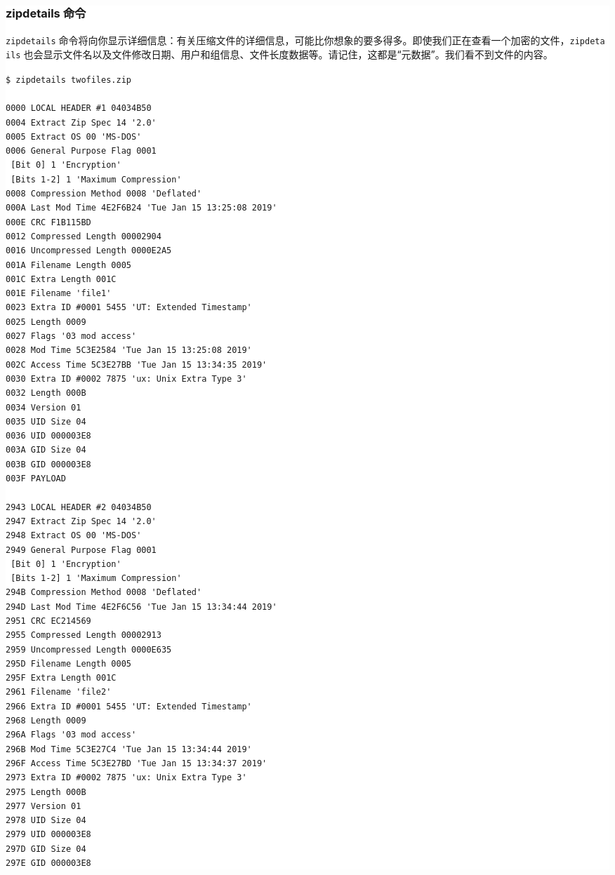 
### zipdetails 命令


`zipdetails` 命令将向你显示详细信息：有关压缩文件的详细信息，可能比你想象的要多得多。即使我们正在查看一个加密的文件，`zipdetails` 也会显示文件名以及文件修改日期、用户和组信息、文件长度数据等。请记住，这都是“元数据”。我们看不到文件的内容。



```
$ zipdetails twofiles.zip

0000 LOCAL HEADER #1 04034B50
0004 Extract Zip Spec 14 '2.0'
0005 Extract OS 00 'MS-DOS'
0006 General Purpose Flag 0001
 [Bit 0] 1 'Encryption'
 [Bits 1-2] 1 'Maximum Compression'
0008 Compression Method 0008 'Deflated'
000A Last Mod Time 4E2F6B24 'Tue Jan 15 13:25:08 2019'
000E CRC F1B115BD
0012 Compressed Length 00002904
0016 Uncompressed Length 0000E2A5
001A Filename Length 0005
001C Extra Length 001C
001E Filename 'file1'
0023 Extra ID #0001 5455 'UT: Extended Timestamp'
0025 Length 0009
0027 Flags '03 mod access'
0028 Mod Time 5C3E2584 'Tue Jan 15 13:25:08 2019'
002C Access Time 5C3E27BB 'Tue Jan 15 13:34:35 2019'
0030 Extra ID #0002 7875 'ux: Unix Extra Type 3'
0032 Length 000B
0034 Version 01
0035 UID Size 04
0036 UID 000003E8
003A GID Size 04
003B GID 000003E8
003F PAYLOAD

2943 LOCAL HEADER #2 04034B50
2947 Extract Zip Spec 14 '2.0'
2948 Extract OS 00 'MS-DOS'
2949 General Purpose Flag 0001
 [Bit 0] 1 'Encryption'
 [Bits 1-2] 1 'Maximum Compression'
294B Compression Method 0008 'Deflated'
294D Last Mod Time 4E2F6C56 'Tue Jan 15 13:34:44 2019'
2951 CRC EC214569
2955 Compressed Length 00002913
2959 Uncompressed Length 0000E635
295D Filename Length 0005
295F Extra Length 001C
2961 Filename 'file2'
2966 Extra ID #0001 5455 'UT: Extended Timestamp'
2968 Length 0009
296A Flags '03 mod access'
296B Mod Time 5C3E27C4 'Tue Jan 15 13:34:44 2019'
296F Access Time 5C3E27BD 'Tue Jan 15 13:34:37 2019'
2973 Extra ID #0002 7875 'ux: Unix Extra Type 3'
2975 Length 000B
2977 Version 01
2978 UID Size 04
2979 UID 000003E8
297D GID Size 04
297E GID 000003E8
```
